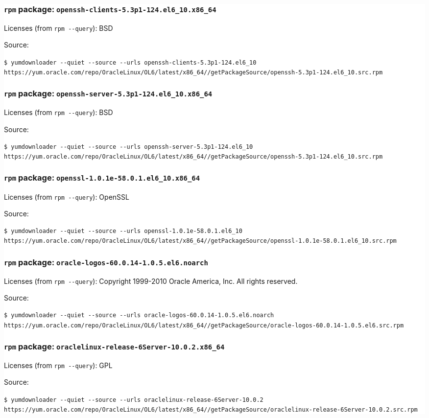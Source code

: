 ### `rpm` package: `openssh-clients-5.3p1-124.el6_10.x86_64`

Licenses (from `rpm --query`): BSD

Source:

```console
$ yumdownloader --quiet --source --urls openssh-clients-5.3p1-124.el6_10
https://yum.oracle.com/repo/OracleLinux/OL6/latest/x86_64//getPackageSource/openssh-5.3p1-124.el6_10.src.rpm
```

### `rpm` package: `openssh-server-5.3p1-124.el6_10.x86_64`

Licenses (from `rpm --query`): BSD

Source:

```console
$ yumdownloader --quiet --source --urls openssh-server-5.3p1-124.el6_10
https://yum.oracle.com/repo/OracleLinux/OL6/latest/x86_64//getPackageSource/openssh-5.3p1-124.el6_10.src.rpm
```

### `rpm` package: `openssl-1.0.1e-58.0.1.el6_10.x86_64`

Licenses (from `rpm --query`): OpenSSL

Source:

```console
$ yumdownloader --quiet --source --urls openssl-1.0.1e-58.0.1.el6_10
https://yum.oracle.com/repo/OracleLinux/OL6/latest/x86_64//getPackageSource/openssl-1.0.1e-58.0.1.el6_10.src.rpm
```

### `rpm` package: `oracle-logos-60.0.14-1.0.5.el6.noarch`

Licenses (from `rpm --query`): Copyright 1999-2010 Oracle America, Inc.  All rights reserved.

Source:

```console
$ yumdownloader --quiet --source --urls oracle-logos-60.0.14-1.0.5.el6.noarch
https://yum.oracle.com/repo/OracleLinux/OL6/latest/x86_64//getPackageSource/oracle-logos-60.0.14-1.0.5.el6.src.rpm
```

### `rpm` package: `oraclelinux-release-6Server-10.0.2.x86_64`

Licenses (from `rpm --query`): GPL

Source:

```console
$ yumdownloader --quiet --source --urls oraclelinux-release-6Server-10.0.2
https://yum.oracle.com/repo/OracleLinux/OL6/latest/x86_64//getPackageSource/oraclelinux-release-6Server-10.0.2.src.rpm
```
